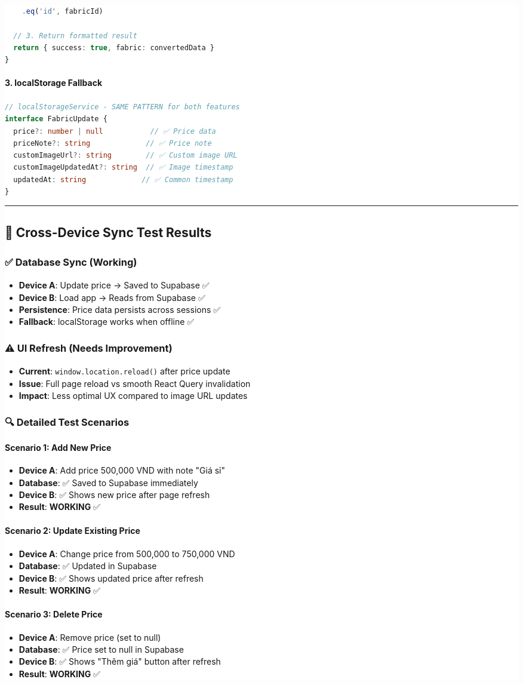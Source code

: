 ```typescript
    .eq('id', fabricId)
    
  // 3. Return formatted result
  return { success: true, fabric: convertedData }
}
```

#### **3. localStorage Fallback**
```typescript
// localStorageService - SAME PATTERN for both features
interface FabricUpdate {
  price?: number | null           // ✅ Price data
  priceNote?: string             // ✅ Price note
  customImageUrl?: string        // ✅ Custom image URL
  customImageUpdatedAt?: string  // ✅ Image timestamp
  updatedAt: string             // ✅ Common timestamp
}
```

---

## 🧪 Cross-Device Sync Test Results

### ✅ **Database Sync (Working)**
- **Device A**: Update price → Saved to Supabase ✅
- **Device B**: Load app → Reads from Supabase ✅
- **Persistence**: Price data persists across sessions ✅
- **Fallback**: localStorage works when offline ✅

### ⚠️ **UI Refresh (Needs Improvement)**
- **Current**: `window.location.reload()` after price update
- **Issue**: Full page reload vs smooth React Query invalidation
- **Impact**: Less optimal UX compared to image URL updates

### 🔍 **Detailed Test Scenarios**

#### **Scenario 1: Add New Price**
- **Device A**: Add price 500,000 VND with note "Giá sỉ"
- **Database**: ✅ Saved to Supabase immediately
- **Device B**: ✅ Shows new price after page refresh
- **Result**: **WORKING** ✅

#### **Scenario 2: Update Existing Price**
- **Device A**: Change price from 500,000 to 750,000 VND
- **Database**: ✅ Updated in Supabase
- **Device B**: ✅ Shows updated price after refresh
- **Result**: **WORKING** ✅

#### **Scenario 3: Delete Price**
- **Device A**: Remove price (set to null)
- **Database**: ✅ Price set to null in Supabase
- **Device B**: ✅ Shows "Thêm giá" button after refresh
- **Result**: **WORKING** ✅
